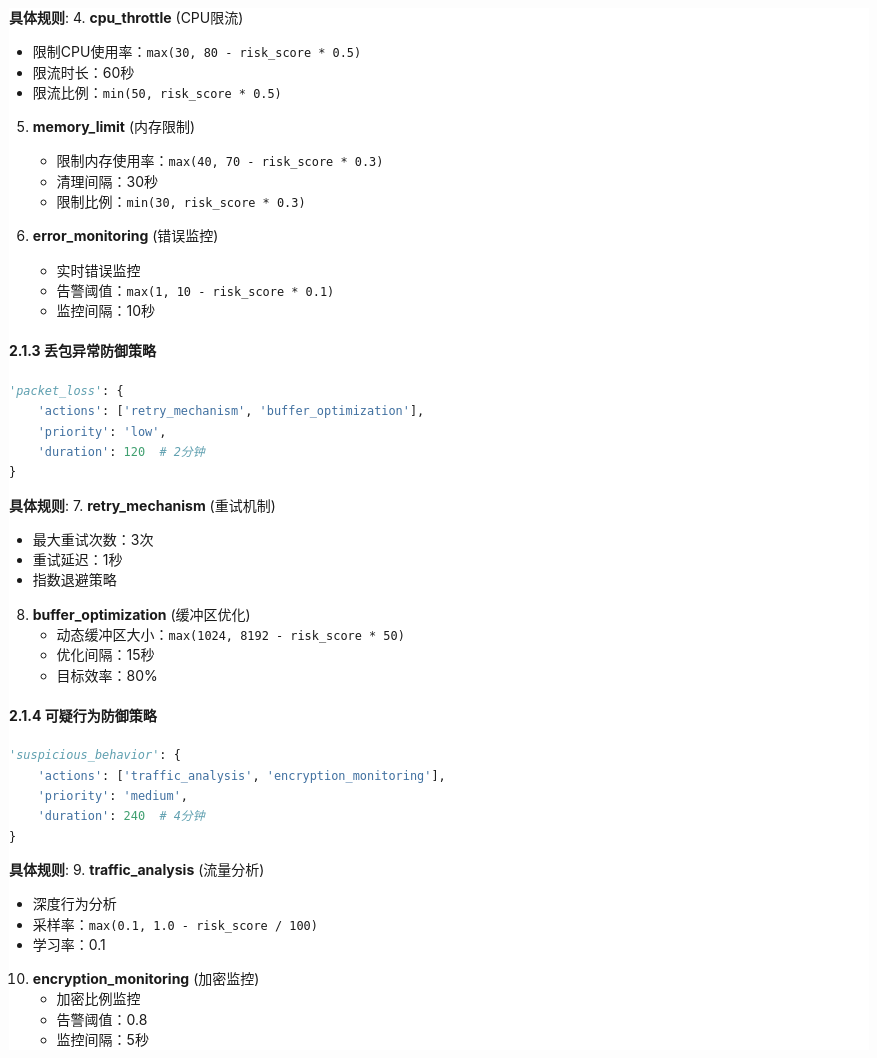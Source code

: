 **具体规则**:
4. **cpu_throttle** (CPU限流)
   - 限制CPU使用率：`max(30, 80 - risk_score * 0.5)`
   - 限流时长：60秒
   - 限流比例：`min(50, risk_score * 0.5)`

5. **memory_limit** (内存限制)
   - 限制内存使用率：`max(40, 70 - risk_score * 0.3)`
   - 清理间隔：30秒
   - 限制比例：`min(30, risk_score * 0.3)`

6. **error_monitoring** (错误监控)
   - 实时错误监控
   - 告警阈值：`max(1, 10 - risk_score * 0.1)`
   - 监控间隔：10秒

#### 2.1.3 丢包异常防御策略
```python
'packet_loss': {
    'actions': ['retry_mechanism', 'buffer_optimization'],
    'priority': 'low',
    'duration': 120  # 2分钟
}
```

**具体规则**:
7. **retry_mechanism** (重试机制)
   - 最大重试次数：3次
   - 重试延迟：1秒
   - 指数退避策略

8. **buffer_optimization** (缓冲区优化)
   - 动态缓冲区大小：`max(1024, 8192 - risk_score * 50)`
   - 优化间隔：15秒
   - 目标效率：80%

#### 2.1.4 可疑行为防御策略
```python
'suspicious_behavior': {
    'actions': ['traffic_analysis', 'encryption_monitoring'],
    'priority': 'medium',
    'duration': 240  # 4分钟
}
```

**具体规则**:
9. **traffic_analysis** (流量分析)
   - 深度行为分析
   - 采样率：`max(0.1, 1.0 - risk_score / 100)`
   - 学习率：0.1

10. **encryption_monitoring** (加密监控)
    - 加密比例监控
    - 告警阈值：0.8
    - 监控间隔：5秒
